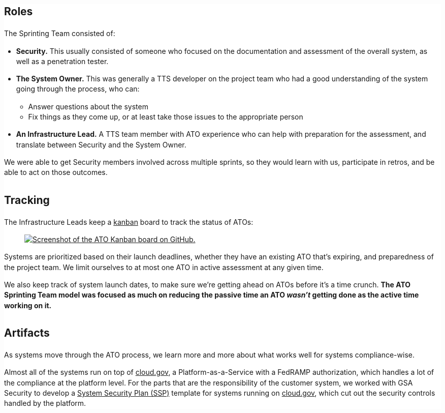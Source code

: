 ## Roles

The Sprinting Team consisted of:

-   **Security.** This usually consisted of someone who focused on the
    documentation and assessment of the overall system, as well as a
    penetration tester.
-   **The System Owner.** This was generally a TTS developer on the
    project team who had a good understanding of the system going
    through the process, who can:

    -   Answer questions about the system
    -   Fix things as they come up, or at least take those issues to the
        appropriate person

-   **An Infrastructure Lead.** A TTS team member with ATO experience
    who can help with preparation for the assessment, and translate
    between Security and the System Owner.

We were able to get Security members involved across multiple sprints,
so they would learn with us, participate in retros, and be able to act
on those outcomes.

## Tracking

The Infrastructure Leads keep a [kanban](https://18f.gsa.gov/2016/08/31/kanban-for-government/) board
to track the status of ATOs:

<figure>
  <a href="{{site.baseurl}}/assets/blog/ato/ato-kanban.png">
    <img src="{{site.baseurl}}/assets/blog/ato/ato-kanban.png" alt="Screenshot of the ATO Kanban board on GitHub."/>
  </a>
</figure>

Systems are prioritized based on their launch deadlines, whether they
have an existing ATO that’s expiring, and preparedness of the project
team. We limit ourselves to at most one ATO in active assessment at any
given time.

We also keep track of system launch dates, to make sure we’re getting
ahead on ATOs before it’s a time crunch. **The ATO Sprinting Team model
was focused as much on reducing the passive time an ATO _wasn’t_ getting
done as the active time working on it.**

## Artifacts

As systems move through the ATO process, we learn more and more about
what works well for systems compliance-wise.

Almost all of the systems run on top of
[cloud.gov](https://cloud.gov), a Platform-as-a-Service with a FedRAMP
authorization, which handles a lot of the compliance at the platform
level. For the parts that are the responsibility of the customer system,
we worked with GSA Security to develop a [System Security Plan
(SSP)](https://before-you-ship.18f.gov/ato/ssp/) template for systems
running on [cloud.gov](https://cloud.gov), which cut out the security
controls handled by the platform.
